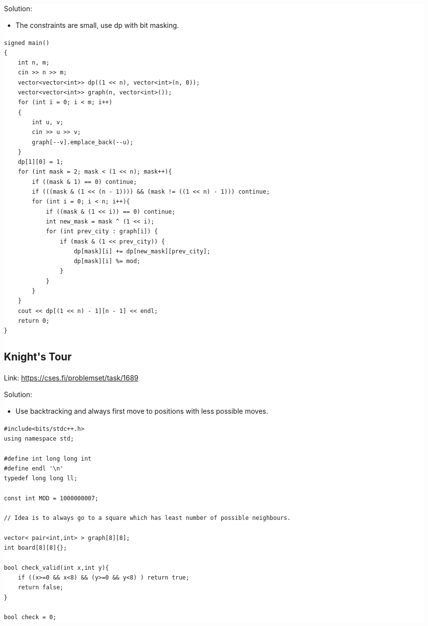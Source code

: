 Solution:
- The constraints are small, use dp with bit masking.

```cpp:
signed main()
{
    int n, m;
    cin >> n >> m;
    vector<vector<int>> dp((1 << n), vector<int>(n, 0));
    vector<vector<int>> graph(n, vector<int>());
    for (int i = 0; i < m; i++)
    {
        int u, v;
        cin >> u >> v;
        graph[--v].emplace_back(--u);
    }
    dp[1][0] = 1;
    for (int mask = 2; mask < (1 << n); mask++){
        if ((mask & 1) == 0) continue;
        if (((mask & (1 << (n - 1)))) && (mask != ((1 << n) - 1))) continue;
        for (int i = 0; i < n; i++){
            if ((mask & (1 << i)) == 0) continue;
            int new_mask = mask ^ (1 << i);
            for (int prev_city : graph[i]) {
                if (mask & (1 << prev_city)) {
                    dp[mask][i] += dp[new_mask][prev_city];
                    dp[mask][i] %= mod;
                }
            }
        }
    }
    cout << dp[(1 << n) - 1][n - 1] << endl;
    return 0;
}

```


## Knight's Tour

Link: https://cses.fi/problemset/task/1689

Solution:
- Use backtracking and always first move to positions with less possible moves.

```cpp:
#include<bits/stdc++.h>
using namespace std;
 
#define int long long int
#define endl '\n'
typedef long long ll;
 
const int MOD = 1000000007;
 
// Idea is to always go to a square which has least number of possible neighbours.
 
vector< pair<int,int> > graph[8][8];
int board[8][8]{};
 
bool check_valid(int x,int y){
    if ((x>=0 && x<8) && (y>=0 && y<8) ) return true;
    return false;
}
 
bool check = 0;
```